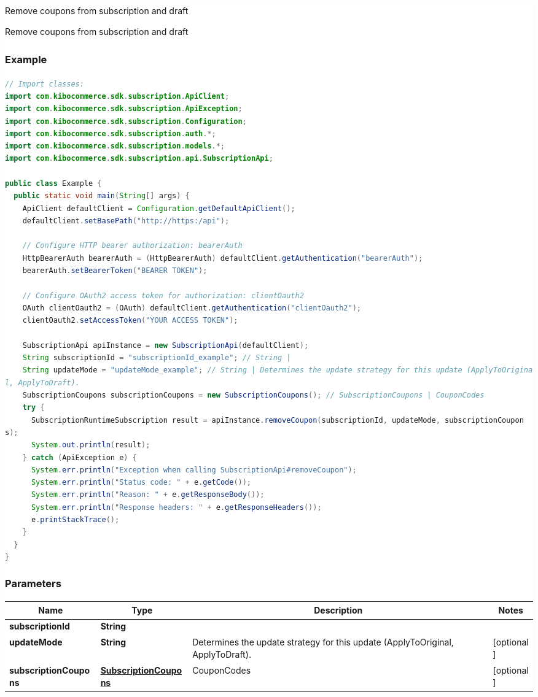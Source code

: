 Remove coupons from subscription and draft

Remove coupons from subscription and draft

### Example
```java
// Import classes:
import com.kibocommerce.sdk.subscription.ApiClient;
import com.kibocommerce.sdk.subscription.ApiException;
import com.kibocommerce.sdk.subscription.Configuration;
import com.kibocommerce.sdk.subscription.auth.*;
import com.kibocommerce.sdk.subscription.models.*;
import com.kibocommerce.sdk.subscription.api.SubscriptionApi;

public class Example {
  public static void main(String[] args) {
    ApiClient defaultClient = Configuration.getDefaultApiClient();
    defaultClient.setBasePath("http://https:/api");
    
    // Configure HTTP bearer authorization: bearerAuth
    HttpBearerAuth bearerAuth = (HttpBearerAuth) defaultClient.getAuthentication("bearerAuth");
    bearerAuth.setBearerToken("BEARER TOKEN");

    // Configure OAuth2 access token for authorization: clientOauth2
    OAuth clientOauth2 = (OAuth) defaultClient.getAuthentication("clientOauth2");
    clientOauth2.setAccessToken("YOUR ACCESS TOKEN");

    SubscriptionApi apiInstance = new SubscriptionApi(defaultClient);
    String subscriptionId = "subscriptionId_example"; // String | 
    String updateMode = "updateMode_example"; // String | Determines the update strategy for this update (ApplyToOriginal, ApplyToDraft).
    SubscriptionCoupons subscriptionCoupons = new SubscriptionCoupons(); // SubscriptionCoupons | CouponCodes
    try {
      SubscriptionRuntimeSubscription result = apiInstance.removeCoupon(subscriptionId, updateMode, subscriptionCoupons);
      System.out.println(result);
    } catch (ApiException e) {
      System.err.println("Exception when calling SubscriptionApi#removeCoupon");
      System.err.println("Status code: " + e.getCode());
      System.err.println("Reason: " + e.getResponseBody());
      System.err.println("Response headers: " + e.getResponseHeaders());
      e.printStackTrace();
    }
  }
}
```

### Parameters

| Name | Type | Description  | Notes |
|------------- | ------------- | ------------- | -------------|
| **subscriptionId** | **String**|  | |
| **updateMode** | **String**| Determines the update strategy for this update (ApplyToOriginal, ApplyToDraft). | [optional] |
| **subscriptionCoupons** | [**SubscriptionCoupons**](SubscriptionCoupons.md)| CouponCodes | [optional] |

